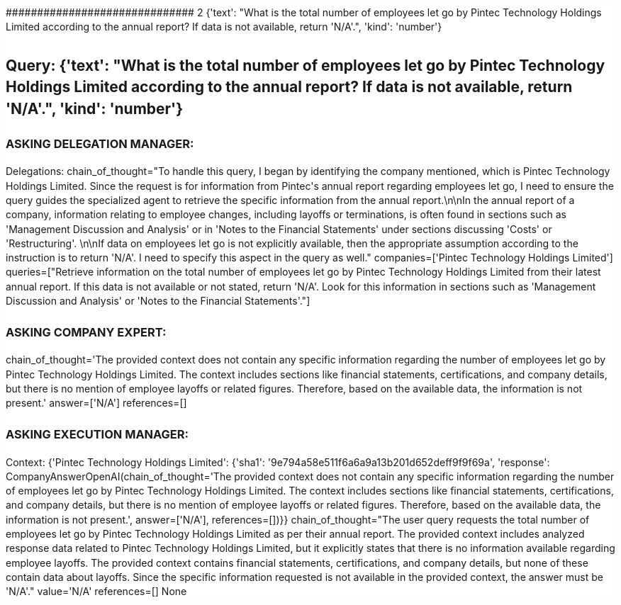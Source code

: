 




##############################
2 {'text': "What is the total number of employees let go by Pintec Technology Holdings Limited according to the annual report? If data is not available, return 'N/A'.", 'kind': 'number'}
## Query: {'text': "What is the total number of employees let go by Pintec Technology Holdings Limited according to the annual report? If data is not available, return 'N/A'.", 'kind': 'number'}
### ASKING DELEGATION MANAGER: 
Delegations: 
 chain_of_thought="To handle this query, I began by identifying the company mentioned, which is Pintec Technology Holdings Limited. Since the request is for information from Pintec's annual report regarding employees let go, I need to ensure the query guides the specialized agent to retrieve the specific information from the annual report.\n\nIn the annual report of a company, information relating to employee changes, including layoffs or terminations, is often found in sections such as 'Management Discussion and Analysis' or in 'Notes to the Financial Statements' under sections discussing 'Costs' or 'Restructuring'. \n\nIf data on employees let go is not explicitly available, then the appropriate assumption according to the instruction is to return 'N/A'. I need to specify this aspect in the query as well." companies=['Pintec Technology Holdings Limited'] queries=["Retrieve information on the total number of employees let go by Pintec Technology Holdings Limited from their latest annual report. If this data is not available or not stated, return 'N/A'. Look for this information in sections such as 'Management Discussion and Analysis' or 'Notes to the Financial Statements'."]
### ASKING COMPANY EXPERT: 
chain_of_thought='The provided context does not contain any specific information regarding the number of employees let go by Pintec Technology Holdings Limited. The context includes sections like financial statements, certifications, and company details, but there is no mention of employee layoffs or related figures. Therefore, based on the available data, the information is not present.' answer=['N/A'] references=[]
### ASKING EXECUTION MANAGER: 
Context: {'Pintec Technology Holdings Limited': {'sha1': '9e794a58e511f6a6a9a13b201d652deff9f9f69a', 'response': CompanyAnswerOpenAI(chain_of_thought='The provided context does not contain any specific information regarding the number of employees let go by Pintec Technology Holdings Limited. The context includes sections like financial statements, certifications, and company details, but there is no mention of employee layoffs or related figures. Therefore, based on the available data, the information is not present.', answer=['N/A'], references=[])}}
chain_of_thought="The user query requests the total number of employees let go by Pintec Technology Holdings Limited as per their annual report. The provided context includes analyzed response data related to Pintec Technology Holdings Limited, but it explicitly states that there is no information available regarding employee layoffs. The provided context contains financial statements, certifications, and company details, but none of these contain data about layoffs. Since the specific information requested is not available in the provided context, the answer must be 'N/A'." value='N/A' references=[]
None




